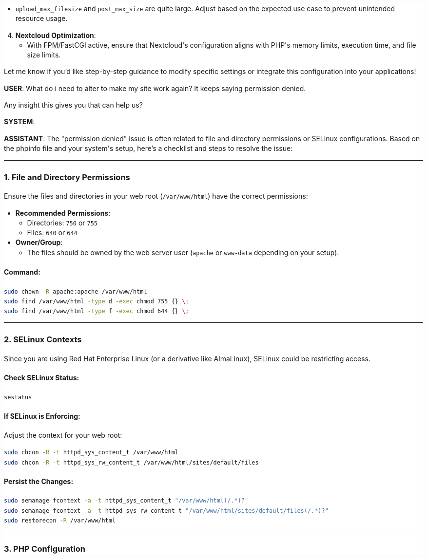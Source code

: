    - `upload_max_filesize` and `post_max_size` are quite large. Adjust based on the expected use case to prevent unintended resource usage.

4. **Nextcloud Optimization**:
   - With FPM/FastCGI active, ensure that Nextcloud's configuration aligns with PHP's memory limits, execution time, and file size limits.

Let me know if you’d like step-by-step guidance to modify specific settings or integrate this configuration into your applications!

**USER**: What do i need to alter to make my site work again? It keeps saying permission denied.

Any insight this gives you that can help us?

**SYSTEM**: 

**ASSISTANT**: The "permission denied" issue is often related to file and directory permissions or SELinux configurations. Based on the phpinfo file and your system's setup, here’s a checklist and steps to resolve the issue:

---

### **1. File and Directory Permissions**

Ensure the files and directories in your web root (`/var/www/html`) have the correct permissions:
- **Recommended Permissions**:
  - Directories: `750` or `755`
  - Files: `640` or `644`
- **Owner/Group**:
  - The files should be owned by the web server user (`apache` or `www-data` depending on your setup).

#### Command:
```bash
sudo chown -R apache:apache /var/www/html
sudo find /var/www/html -type d -exec chmod 755 {} \;
sudo find /var/www/html -type f -exec chmod 644 {} \;
```

---

### **2. SELinux Contexts**

Since you are using Red Hat Enterprise Linux (or a derivative like AlmaLinux), SELinux could be restricting access.

#### Check SELinux Status:
```bash
sestatus
```

#### If SELinux is Enforcing:
Adjust the context for your web root:
```bash
sudo chcon -R -t httpd_sys_content_t /var/www/html
sudo chcon -R -t httpd_sys_rw_content_t /var/www/html/sites/default/files
```

#### Persist the Changes:
```bash
sudo semanage fcontext -a -t httpd_sys_content_t "/var/www/html(/.*)?"
sudo semanage fcontext -a -t httpd_sys_rw_content_t "/var/www/html/sites/default/files(/.*)?"
sudo restorecon -R /var/www/html
```

---

### **3. PHP Configuration**
